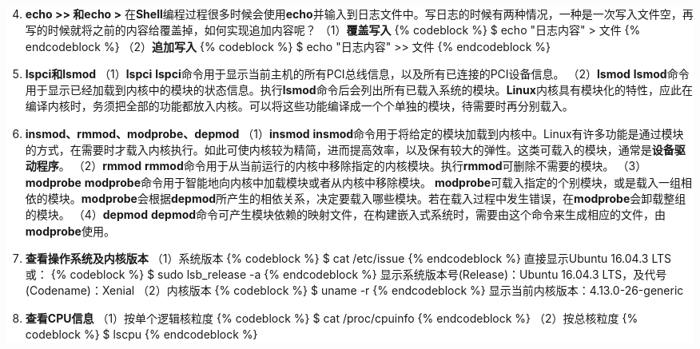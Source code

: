 4. **echo >> 和echo >**
在**Shell**编程过程很多时候会使用**echo**并输入到日志文件中。写日志的时候有两种情况，一种是一次写入文件空，再写的时候就将之前的内容给覆盖掉，如何实现追加内容呢？
（1）**覆盖写入**
{% codeblock %}
$ echo "日志内容"  > 文件
{% endcodeblock %}
（2）**追加写入**
{% codeblock %}
$ echo "日志内容"  >> 文件
{% endcodeblock %}

5. **lspci和lsmod**
（1）**lspci**
**lspci**命令用于显示当前主机的所有PCI总线信息，以及所有已连接的PCI设备信息。
（2）**lsmod**
**lsmod**命令用于显示已经加载到内核中的模块的状态信息。执行**lsmod**命令后会列出所有已载入系统的模块。**Linux**内核具有模块化的特性，应此在编译内核时，务须把全部的功能都放入内核。可以将这些功能编译成一个个单独的模块，待需要时再分别载入。

6. **insmod、rmmod、modprobe、depmod**
（1）**insmod**
**insmod**命令用于将给定的模块加载到内核中。Linux有许多功能是通过模块的方式，在需要时才载入内核执行。如此可使内核较为精简，进而提高效率，以及保有较大的弹性。这类可载入的模块，通常是**设备驱动程序**。
（2）**rmmod**
**rmmod**命令用于从当前运行的内核中移除指定的内核模块。执行**rmmod**可删除不需要的模块。
（3）**modprobe**
**modprobe**命令用于智能地向内核中加载模块或者从内核中移除模块。
**modprobe**可载入指定的个别模块，或是载入一组相依的模块。**modprobe**会根据**depmod**所产生的相依关系，决定要载入哪些模块。若在载入过程中发生错误，在**modprobe**会卸载整组的模块。
（4）**depmod**
**depmod**命令可产生模块依赖的映射文件，在构建嵌入式系统时，需要由这个命令来生成相应的文件，由**modprobe**使用。

7. **查看操作系统及内核版本**
（1）系统版本
{% codeblock %}
$ cat /etc/issue
{% endcodeblock %}
直接显示Ubuntu 16.04.3 LTS
或：
{% codeblock %}
$ sudo lsb_release -a
{% endcodeblock %}
显示系统版本号(Release)：Ubuntu 16.04.3 LTS，及代号(Codename)：Xenial
（2）内核版本
{% codeblock %}
$ uname -r
{% endcodeblock %}
显示当前内核版本：4.13.0-26-generic

8. **查看CPU信息**
（1）按单个逻辑核粒度
{% codeblock %}
$ cat /proc/cpuinfo
{% endcodeblock %}
（2）按总核粒度
{% codeblock %}
$ lscpu
{% endcodeblock %}
